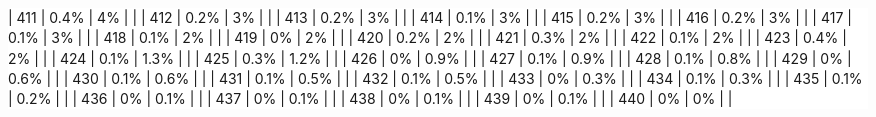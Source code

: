 | 411 | 0.4% | 4% |  |
| 412 | 0.2% | 3% |  |
| 413 | 0.2% | 3% |  |
| 414 | 0.1% | 3% |  |
| 415 | 0.2% | 3% |  |
| 416 | 0.2% | 3% |  |
| 417 | 0.1% | 3% |  |
| 418 | 0.1% | 2% |  |
| 419 | 0% | 2% |  |
| 420 | 0.2% | 2% |  |
| 421 | 0.3% | 2% |  |
| 422 | 0.1% | 2% |  |
| 423 | 0.4% | 2% |  |
| 424 | 0.1% | 1.3% |  |
| 425 | 0.3% | 1.2% |  |
| 426 | 0% | 0.9% |  |
| 427 | 0.1% | 0.9% |  |
| 428 | 0.1% | 0.8% |  |
| 429 | 0% | 0.6% |  |
| 430 | 0.1% | 0.6% |  |
| 431 | 0.1% | 0.5% |  |
| 432 | 0.1% | 0.5% |  |
| 433 | 0% | 0.3% |  |
| 434 | 0.1% | 0.3% |  |
| 435 | 0.1% | 0.2% |  |
| 436 | 0% | 0.1% |  |
| 437 | 0% | 0.1% |  |
| 438 | 0% | 0.1% |  |
| 439 | 0% | 0.1% |  |
| 440 | 0% | 0% |  |

